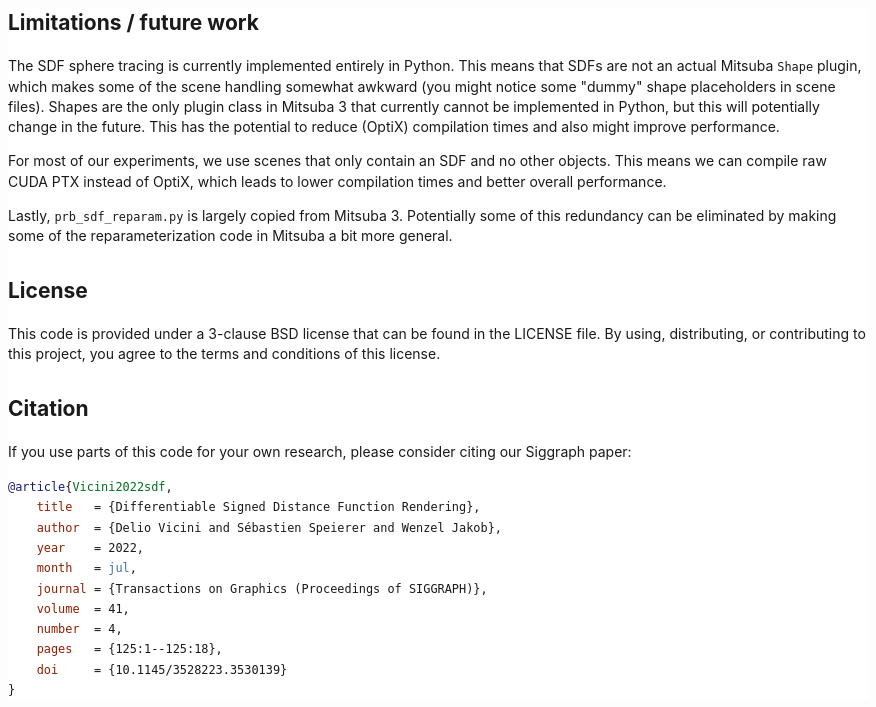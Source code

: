 ## Limitations / future work
The SDF sphere tracing is currently implemented entirely in Python. This
means that SDFs are not an actual Mitsuba `Shape` plugin, which makes
some of the scene handling somewhat awkward (you might notice some "dummy" shape placeholders in scene files). Shapes are the only plugin class in Mitsuba 3 that currently cannot be implemented in Python, but this will potentially change in the future. This has the potential to reduce (OptiX) compilation times and also might improve performance.

For most of our experiments, we use scenes that only contain an SDF and no other objects. This means we can compile raw CUDA PTX instead of OptiX, which leads to lower compilation times and better overall performance.

Lastly, `prb_sdf_reparam.py` is largely copied from Mitsuba 3. Potentially some of this redundancy can be eliminated by making some of the reparameterization code in Mitsuba a bit more general.

## License
This code is provided under a 3-clause BSD license that can be found in the
LICENSE file. By using, distributing, or contributing to this project, you agree
to the terms and conditions of this license.

## Citation
If you use parts of this code for your own research, please consider citing our Siggraph paper:
```bibtex
@article{Vicini2022sdf,
    title   = {Differentiable Signed Distance Function Rendering},
    author  = {Delio Vicini and Sébastien Speierer and Wenzel Jakob},
    year    = 2022,
    month   = jul,
    journal = {Transactions on Graphics (Proceedings of SIGGRAPH)},
    volume  = 41,
    number  = 4,
    pages   = {125:1--125:18},
    doi     = {10.1145/3528223.3530139}
}
```
